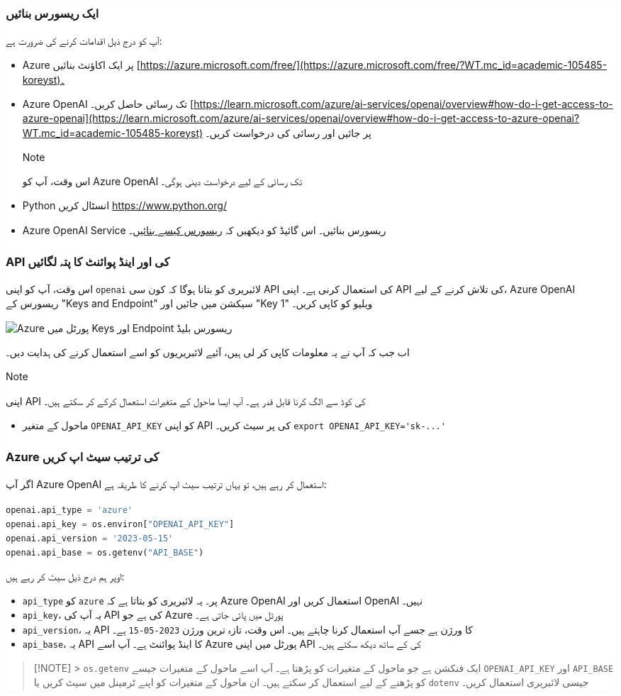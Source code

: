 ### ایک ریسورس بنائیں

آپ کو درج ذیل اقدامات کرنے کی ضرورت ہے:

- Azure پر ایک اکاؤنٹ بنائیں [https://azure.microsoft.com/free/](https://azure.microsoft.com/free/?WT.mc_id=academic-105485-koreyst)۔
- Azure OpenAI تک رسائی حاصل کریں۔ [https://learn.microsoft.com/azure/ai-services/openai/overview#how-do-i-get-access-to-azure-openai](https://learn.microsoft.com/azure/ai-services/openai/overview#how-do-i-get-access-to-azure-openai?WT.mc_id=academic-105485-koreyst) پر جائیں اور رسائی کی درخواست کریں۔

  > [!NOTE]
  > اس وقت، آپ کو Azure OpenAI تک رسائی کے لیے درخواست دینی ہوگی۔

- Python انسٹال کریں <https://www.python.org/>
- Azure OpenAI Service ریسورس بنائیں۔ اس گائیڈ کو دیکھیں کہ [ریسورس کیسے بنائیں](https://learn.microsoft.com/azure/ai-services/openai/how-to/create-resource?pivots=web-portal?WT.mc_id=academic-105485-koreyst)۔

### API کی اور اینڈ پوائنٹ کا پتہ لگائیں

اس وقت، آپ کو اپنی `openai` لائبریری کو بتانا ہوگا کہ کون سی API کی استعمال کرنی ہے۔ اپنی API کی تلاش کرنے کے لیے، Azure OpenAI ریسورس کے "Keys and Endpoint" سیکشن میں جائیں اور "Key 1" ویلیو کو کاپی کریں۔

![Azure پورٹل میں Keys اور Endpoint ریسورس بلیڈ](https://learn.microsoft.com/azure/ai-services/openai/media/quickstarts/endpoint.png?WT.mc_id=academic-105485-koreyst)

اب جب کہ آپ نے یہ معلومات کاپی کر لی ہیں، آئیے لائبریریوں کو اسے استعمال کرنے کی ہدایت دیں۔

> [!NOTE]
> اپنی API کی کوڈ سے الگ کرنا قابل قدر ہے۔ آپ ایسا ماحول کے متغیرات استعمال کرکے کر سکتے ہیں۔
>
> - ماحول کے متغیر `OPENAI_API_KEY` کو اپنی API کی پر سیٹ کریں۔
>   `export OPENAI_API_KEY='sk-...'`

### Azure کی ترتیب سیٹ اپ کریں

اگر آپ Azure OpenAI استعمال کر رہے ہیں، تو یہاں ترتیب سیٹ اپ کرنے کا طریقہ ہے:

```python
openai.api_type = 'azure'
openai.api_key = os.environ["OPENAI_API_KEY"]
openai.api_version = '2023-05-15'
openai.api_base = os.getenv("API_BASE")
```

اوپر ہم درج ذیل سیٹ کر رہے ہیں:

- `api_type` کو `azure` پر۔ یہ لائبریری کو بتاتا ہے کہ Azure OpenAI استعمال کریں اور OpenAI نہیں۔
- `api_key`، یہ آپ کی API کی ہے جو Azure پورٹل میں پائی جاتی ہے۔
- `api_version`، یہ API کا ورژن ہے جسے آپ استعمال کرنا چاہتے ہیں۔ اس وقت، تازہ ترین ورژن `2023-05-15` ہے۔
- `api_base`، یہ API کا اینڈ پوائنٹ ہے۔ آپ اسے Azure پورٹل میں اپنی API کی کے ساتھ دیکھ سکتے ہیں۔

> [!NOTE] > `os.getenv` ایک فنکشن ہے جو ماحول کے متغیرات کو پڑھتا ہے۔ آپ اسے ماحول کے متغیرات جیسے `OPENAI_API_KEY` اور `API_BASE` کو پڑھنے کے لیے استعمال کر سکتے ہیں۔ ان ماحول کے متغیرات کو اپنے ٹرمینل میں سیٹ کریں یا `dotenv` جیسی لائبریری استعمال کریں۔
